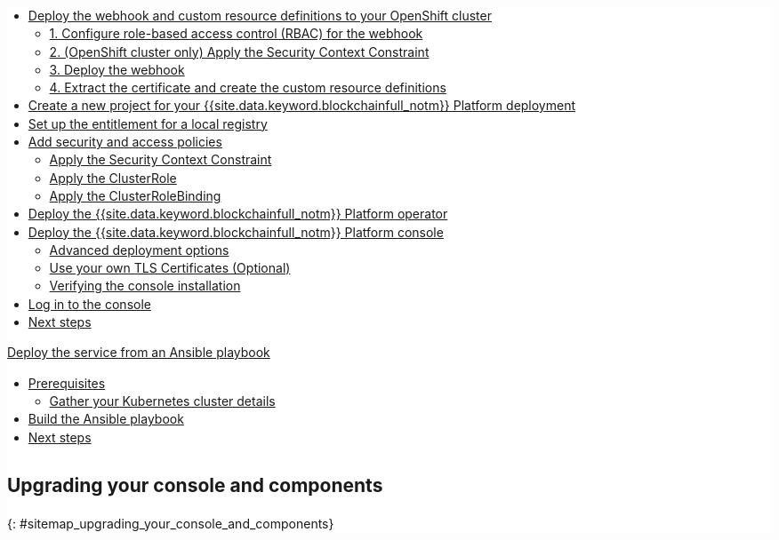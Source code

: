 * [Deploy the webhook and custom resource definitions to your OpenShift cluster](/docs/blockchain-sw-252?topic=blockchain-sw-252-deploy-ocp-firewall#deploy-k8s-webhook-crd)
  * [1. Configure role-based access control (RBAC) for the webhook](/docs/blockchain-sw-252?topic=blockchain-sw-252-deploy-ocp-firewall#webhook-rbac)
  * [2. (OpenShift cluster only) Apply the Security Context Constraint](/docs/blockchain-sw-252?topic=blockchain-sw-252-deploy-ocp-firewall#webhook-scc)
  * [3. Deploy the webhook](/docs/blockchain-sw-252?topic=blockchain-sw-252-deploy-ocp-firewall#webhook-deploy)
  * [4. Extract the certificate and create the custom resource definitions](/docs/blockchain-sw-252?topic=blockchain-sw-252-deploy-ocp-firewall#webhook-extract-cert)
* [Create a new project for your {{site.data.keyword.blockchainfull_notm}} Platform deployment](/docs/blockchain-sw-252?topic=blockchain-sw-252-deploy-ocp-firewall#deploy-ocp-project-firewall)
* [Set up the entitlement for a local registry](/docs/blockchain-sw-252?topic=blockchain-sw-252-deploy-ocp-firewall#deploy-ocp-docker-registry-secret)
* [Add security and access policies](/docs/blockchain-sw-252?topic=blockchain-sw-252-deploy-ocp-firewall#deploy-ocp-scc-firewall)
  * [Apply the Security Context Constraint](/docs/blockchain-sw-252?topic=blockchain-sw-252-deploy-ocp-firewall#deploy-ocp-scc-firewall-apply)
  * [Apply the ClusterRole](/docs/blockchain-sw-252?topic=blockchain-sw-252-deploy-ocp-firewall#deploy-ocp-clusterrole-firewall)
  * [Apply the ClusterRoleBinding](/docs/blockchain-sw-252?topic=blockchain-sw-252-deploy-ocp-firewall#deploy-ocp-clusterrolebinding-firewall)
* [Deploy the {{site.data.keyword.blockchainfull_notm}} Platform operator](/docs/blockchain-sw-252?topic=blockchain-sw-252-deploy-ocp-firewall#deploy-ocp-operator-fw)
* [Deploy the {{site.data.keyword.blockchainfull_notm}} Platform console](/docs/blockchain-sw-252?topic=blockchain-sw-252-deploy-ocp-firewall#deploy-ocp-console-fw)
  * [Advanced deployment options](/docs/blockchain-sw-252?topic=blockchain-sw-252-deploy-ocp-firewall#console-deploy-ocp-advanced-firewall)
  * [Use your own TLS Certificates (Optional)](/docs/blockchain-sw-252?topic=blockchain-sw-252-deploy-ocp-firewall#deploy-console-tls-fw)
  * [Verifying the console installation](/docs/blockchain-sw-252?topic=blockchain-sw-252-deploy-ocp-firewall#verifying-the-console-installation)
* [Log in to the console](/docs/blockchain-sw-252?topic=blockchain-sw-252-deploy-ocp-firewall#deploy-ocp-log-in)
* [Next steps](/docs/blockchain-sw-252?topic=blockchain-sw-252-deploy-ocp-firewall#console-deploy-ocp-next-steps-fw)

[Deploy the service from an Ansible playbook](/docs/blockchain-sw-252?topic=blockchain-sw-252-ansible-install-ibp)
* [Prerequisites](/docs/blockchain-sw-252?topic=blockchain-sw-252-ansible-install-ibp#ansible-install-ibp-prereqs)
  * [Gather your Kubernetes cluster details](/docs/blockchain-sw-252?topic=blockchain-sw-252-ansible-install-ibp#ansible-install-ibp-k8s-cluster)
* [Build the Ansible playbook](/docs/blockchain-sw-252?topic=blockchain-sw-252-ansible-install-ibp#ansible-install-ibp-playbook)
* [Next steps](/docs/blockchain-sw-252?topic=blockchain-sw-252-ansible-install-ibp#ansible-install-ibp-playbook-next)


## Upgrading your console and components
{: #sitemap_upgrading_your_console_and_components}
